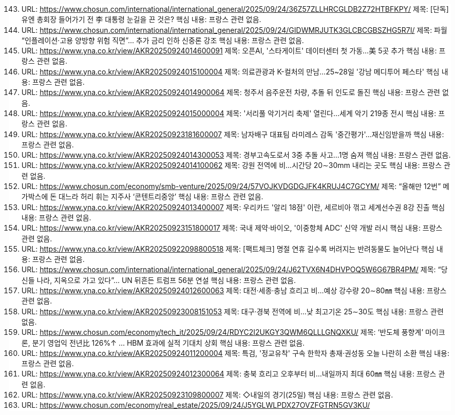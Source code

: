 143. URL: https://www.chosun.com/international/international_general/2025/09/24/36Z57ZLLHRCGLDB2Z72HTBFKPY/
    제목: [단독]유엔 총회장 들어가기 전 李 대통령 눈길을 끈 것은?
    핵심 내용: 프랑스 관련 없음.
144. URL: https://www.chosun.com/international/international_general/2025/09/24/GIDWMRJUTK3GLCBCGBSZHG5R7I/
    제목: 파월 “인플레이션·고용 양방향 위험 직면”… 추가 금리 인하 신중론 강조
    핵심 내용: 프랑스 관련 없음.
145. URL: https://www.yna.co.kr/view/AKR20250924014600091
    제목: 오픈AI, '스타게이트' 데이터센터 첫 가동…美 5곳 추가
    핵심 내용: 프랑스 관련 없음.
146. URL: https://www.yna.co.kr/view/AKR20250924015100004
    제목: 의료관광과 K-컬처의 만남…25~28일 '강남 메디투어 페스타'
    핵심 내용: 프랑스 관련 없음.
147. URL: https://www.yna.co.kr/view/AKR20250924014900064
    제목: 청주서 음주운전 차량, 추돌 뒤 인도로 돌진
    핵심 내용: 프랑스 관련 없음.
148. URL: https://www.yna.co.kr/view/AKR20250924015000004
    제목: '서리풀 악기거리 축제' 열린다…세계 악기 219종 전시
    핵심 내용: 프랑스 관련 없음.
149. URL: https://www.yna.co.kr/view/AKR20250923181600007
    제목: 남자배구 대표팀 라미레스 감독 '중간평가'…재신임받을까
    핵심 내용: 프랑스 관련 없음.
150. URL: https://www.yna.co.kr/view/AKR20250924014300053
    제목: 경부고속도로서 3중 추돌 사고…1명 숨져
    핵심 내용: 프랑스 관련 없음.
151. URL: https://www.yna.co.kr/view/AKR20250924014100062
    제목: 강원 전역에 비…시간당 20∼30mm 내리는 곳도
    핵심 내용: 프랑스 관련 없음.
152. URL: https://www.chosun.com/economy/smb-venture/2025/09/24/57VOJKVDGDGJFK4KRUJ4C7GCYM/
    제목: “올해만 12번” 메가박스에 돈 대느라 허리 휘는 지주사 ‘콘텐트리중앙’
    핵심 내용: 프랑스 관련 없음.
153. URL: https://www.yna.co.kr/view/AKR20250924013400007
    제목: 우리카드 '알리 18점' 이란, 세르비아 꺾고 세계선수권 8강 진출
    핵심 내용: 프랑스 관련 없음.
154. URL: https://www.yna.co.kr/view/AKR20250923151800017
    제목: 국내 제약·바이오, '이중항체 ADC' 신약 개발 러시
    핵심 내용: 프랑스 관련 없음.
155. URL: https://www.yna.co.kr/view/AKR20250922098800518
    제목: [팩트체크] 명절 연휴 길수록 버려지는 반려동물도 늘어난다
    핵심 내용: 프랑스 관련 없음.
156. URL: https://www.chosun.com/international/international_general/2025/09/24/J62TVX6N4DHVPOQ5W6G67BR4PM/
    제목: “당신들 나라, 지옥으로 가고 있다”... UN 뒤흔든 트럼프 56분 연설
    핵심 내용: 프랑스 관련 없음.
157. URL: https://www.yna.co.kr/view/AKR20250924012600063
    제목: 대전·세종·충남 흐리고 비…예상 강수량 20∼80㎜
    핵심 내용: 프랑스 관련 없음.
158. URL: https://www.yna.co.kr/view/AKR20250923008151053
    제목: 대구·경북 전역에 비…낮 최고기온 25∼30도
    핵심 내용: 프랑스 관련 없음.
159. URL: https://www.chosun.com/economy/tech_it/2025/09/24/RDYC2I2UKGY3QWM6QLLLGNQXKU/
    제목: ‘반도체 풍향계’ 마이크론, 분기 영업익 전년比 126%↑ … HBM 효과에 실적 기대치 상회
    핵심 내용: 프랑스 관련 없음.
160. URL: https://www.yna.co.kr/view/AKR20250924011200004
    제목: 특검, '정교유착' 구속 한학자 총재·권성동 오늘 나란히 소환
    핵심 내용: 프랑스 관련 없음.
161. URL: https://www.yna.co.kr/view/AKR20250924012300064
    제목: 충북 흐리고 오후부터 비…내일까지 최대 60㎜
    핵심 내용: 프랑스 관련 없음.
162. URL: https://www.yna.co.kr/view/AKR20250923109800007
    제목: ◇내일의 경기(25일)
    핵심 내용: 프랑스 관련 없음.
163. URL: https://www.chosun.com/economy/real_estate/2025/09/24/J5YGLWLPDX27OVZFGTRN5GV3KU/